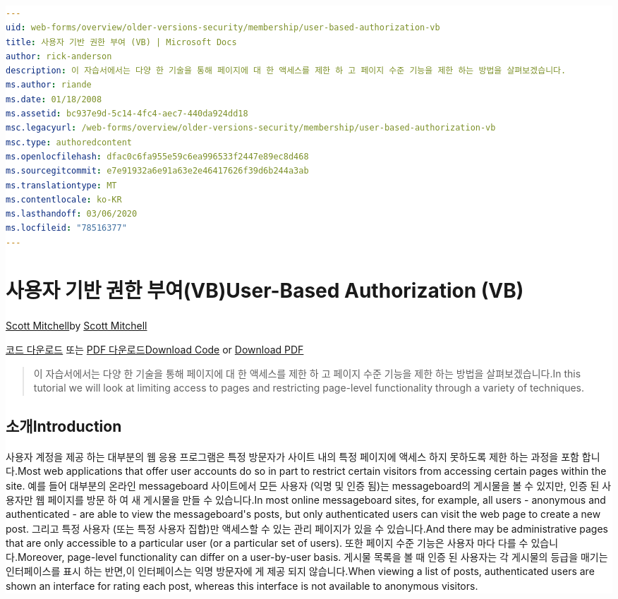 ```yaml
---
uid: web-forms/overview/older-versions-security/membership/user-based-authorization-vb
title: 사용자 기반 권한 부여 (VB) | Microsoft Docs
author: rick-anderson
description: 이 자습서에서는 다양 한 기술을 통해 페이지에 대 한 액세스를 제한 하 고 페이지 수준 기능을 제한 하는 방법을 살펴보겠습니다.
ms.author: riande
ms.date: 01/18/2008
ms.assetid: bc937e9d-5c14-4fc4-aec7-440da924dd18
msc.legacyurl: /web-forms/overview/older-versions-security/membership/user-based-authorization-vb
msc.type: authoredcontent
ms.openlocfilehash: dfac0c6fa955e59c6ea996533f2447e89ec8d468
ms.sourcegitcommit: e7e91932a6e91a63e2e46417626f39d6b244a3ab
ms.translationtype: MT
ms.contentlocale: ko-KR
ms.lasthandoff: 03/06/2020
ms.locfileid: "78516377"
---
```

# <a name="user-based-authorization-vb"></a><span data-ttu-id="89b5a-103">사용자 기반 권한 부여(VB)</span><span class="sxs-lookup"><span data-stu-id="89b5a-103">User-Based Authorization (VB)</span></span>

<span data-ttu-id="89b5a-104">[Scott Mitchell](https://twitter.com/ScottOnWriting)</span><span class="sxs-lookup"><span data-stu-id="89b5a-104">by [Scott Mitchell](https://twitter.com/ScottOnWriting)</span></span>

<span data-ttu-id="89b5a-105">[코드 다운로드](https://download.microsoft.com/download/3/f/5/3f5a8605-c526-4b34-b3fd-a34167117633/ASPNET_Security_Tutorial_07_VB.zip) 또는 [PDF 다운로드](https://download.microsoft.com/download/3/f/5/3f5a8605-c526-4b34-b3fd-a34167117633/aspnet_tutorial07_UserAuth_vb.pdf)</span><span class="sxs-lookup"><span data-stu-id="89b5a-105">[Download Code](https://download.microsoft.com/download/3/f/5/3f5a8605-c526-4b34-b3fd-a34167117633/ASPNET_Security_Tutorial_07_VB.zip) or [Download PDF](https://download.microsoft.com/download/3/f/5/3f5a8605-c526-4b34-b3fd-a34167117633/aspnet_tutorial07_UserAuth_vb.pdf)</span></span>

> <span data-ttu-id="89b5a-106">이 자습서에서는 다양 한 기술을 통해 페이지에 대 한 액세스를 제한 하 고 페이지 수준 기능을 제한 하는 방법을 살펴보겠습니다.</span><span class="sxs-lookup"><span data-stu-id="89b5a-106">In this tutorial we will look at limiting access to pages and restricting page-level functionality through a variety of techniques.</span></span>

## <a name="introduction"></a><span data-ttu-id="89b5a-107">소개</span><span class="sxs-lookup"><span data-stu-id="89b5a-107">Introduction</span></span>

<span data-ttu-id="89b5a-108">사용자 계정을 제공 하는 대부분의 웹 응용 프로그램은 특정 방문자가 사이트 내의 특정 페이지에 액세스 하지 못하도록 제한 하는 과정을 포함 합니다.</span><span class="sxs-lookup"><span data-stu-id="89b5a-108">Most web applications that offer user accounts do so in part to restrict certain visitors from accessing certain pages within the site.</span></span> <span data-ttu-id="89b5a-109">예를 들어 대부분의 온라인 messageboard 사이트에서 모든 사용자 (익명 및 인증 됨)는 messageboard의 게시물을 볼 수 있지만, 인증 된 사용자만 웹 페이지를 방문 하 여 새 게시물을 만들 수 있습니다.</span><span class="sxs-lookup"><span data-stu-id="89b5a-109">In most online messageboard sites, for example, all users - anonymous and authenticated - are able to view the messageboard's posts, but only authenticated users can visit the web page to create a new post.</span></span> <span data-ttu-id="89b5a-110">그리고 특정 사용자 (또는 특정 사용자 집합)만 액세스할 수 있는 관리 페이지가 있을 수 있습니다.</span><span class="sxs-lookup"><span data-stu-id="89b5a-110">And there may be administrative pages that are only accessible to a particular user (or a particular set of users).</span></span> <span data-ttu-id="89b5a-111">또한 페이지 수준 기능은 사용자 마다 다를 수 있습니다.</span><span class="sxs-lookup"><span data-stu-id="89b5a-111">Moreover, page-level functionality can differ on a user-by-user basis.</span></span> <span data-ttu-id="89b5a-112">게시물 목록을 볼 때 인증 된 사용자는 각 게시물의 등급을 매기는 인터페이스를 표시 하는 반면,이 인터페이스는 익명 방문자에 게 제공 되지 않습니다.</span><span class="sxs-lookup"><span data-stu-id="89b5a-112">When viewing a list of posts, authenticated users are shown an interface for rating each post, whereas this interface is not available to anonymous visitors.</span></span>
